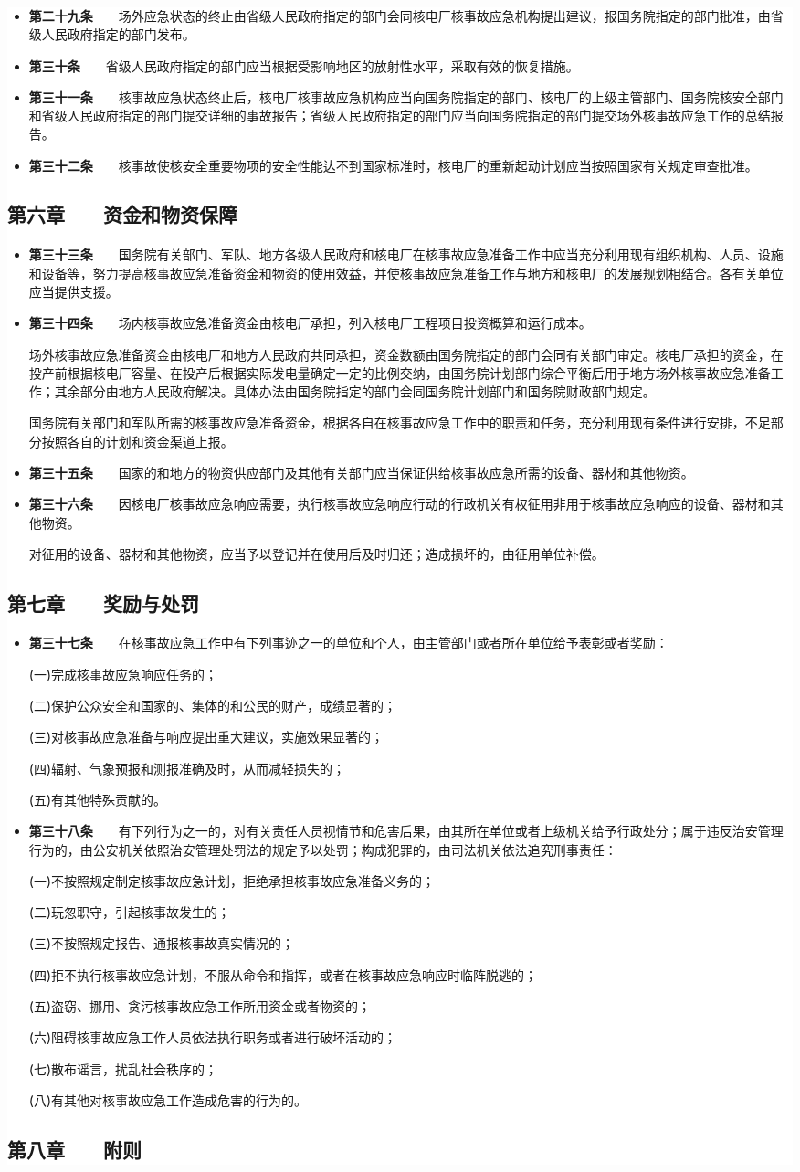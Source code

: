 - **第二十九条**　　场外应急状态的终止由省级人民政府指定的部门会同核电厂核事故应急机构提出建议，报国务院指定的部门批准，由省级人民政府指定的部门发布。

- **第三十条**　　省级人民政府指定的部门应当根据受影响地区的放射性水平，采取有效的恢复措施。

- **第三十一条**　　核事故应急状态终止后，核电厂核事故应急机构应当向国务院指定的部门、核电厂的上级主管部门、国务院核安全部门和省级人民政府指定的部门提交详细的事故报告；省级人民政府指定的部门应当向国务院指定的部门提交场外核事故应急工作的总结报告。

- **第三十二条**　　核事故使核安全重要物项的安全性能达不到国家标准时，核电厂的重新起动计划应当按照国家有关规定审查批准。

## 第六章　　资金和物资保障

- **第三十三条**　　国务院有关部门、军队、地方各级人民政府和核电厂在核事故应急准备工作中应当充分利用现有组织机构、人员、设施和设备等，努力提高核事故应急准备资金和物资的使用效益，并使核事故应急准备工作与地方和核电厂的发展规划相结合。各有关单位应当提供支援。

- **第三十四条**　　场内核事故应急准备资金由核电厂承担，列入核电厂工程项目投资概算和运行成本。

  场外核事故应急准备资金由核电厂和地方人民政府共同承担，资金数额由国务院指定的部门会同有关部门审定。核电厂承担的资金，在投产前根据核电厂容量、在投产后根据实际发电量确定一定的比例交纳，由国务院计划部门综合平衡后用于地方场外核事故应急准备工作；其余部分由地方人民政府解决。具体办法由国务院指定的部门会同国务院计划部门和国务院财政部门规定。

  国务院有关部门和军队所需的核事故应急准备资金，根据各自在核事故应急工作中的职责和任务，充分利用现有条件进行安排，不足部分按照各自的计划和资金渠道上报。

- **第三十五条**　　国家的和地方的物资供应部门及其他有关部门应当保证供给核事故应急所需的设备、器材和其他物资。

- **第三十六条**　　因核电厂核事故应急响应需要，执行核事故应急响应行动的行政机关有权征用非用于核事故应急响应的设备、器材和其他物资。

  对征用的设备、器材和其他物资，应当予以登记并在使用后及时归还；造成损坏的，由征用单位补偿。

## 第七章　　奖励与处罚

- **第三十七条**　　在核事故应急工作中有下列事迹之一的单位和个人，由主管部门或者所在单位给予表彰或者奖励：

  (一)完成核事故应急响应任务的；

  (二)保护公众安全和国家的、集体的和公民的财产，成绩显著的；

  (三)对核事故应急准备与响应提出重大建议，实施效果显著的；

  (四)辐射、气象预报和测报准确及时，从而减轻损失的；

  (五)有其他特殊贡献的。

- **第三十八条**　　有下列行为之一的，对有关责任人员视情节和危害后果，由其所在单位或者上级机关给予行政处分；属于违反治安管理行为的，由公安机关依照治安管理处罚法的规定予以处罚；构成犯罪的，由司法机关依法追究刑事责任：

  (一)不按照规定制定核事故应急计划，拒绝承担核事故应急准备义务的；

  (二)玩忽职守，引起核事故发生的；

  (三)不按照规定报告、通报核事故真实情况的；

  (四)拒不执行核事故应急计划，不服从命令和指挥，或者在核事故应急响应时临阵脱逃的；

  (五)盗窃、挪用、贪污核事故应急工作所用资金或者物资的；

  (六)阻碍核事故应急工作人员依法执行职务或者进行破坏活动的；

  (七)散布谣言，扰乱社会秩序的；

  (八)有其他对核事故应急工作造成危害的行为的。

## 第八章　　附则
